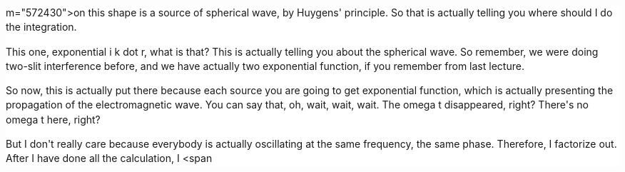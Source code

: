   m="572430">on</span> <span m="573140">this</span> <span
  m="573520">shape</span> <span m="574700">is</span> <span m="576810">a</span>
  <span m="576980">source</span> <span m="577390">of</span> <span
  m="577940">spherical</span> <span m="578370">wave,</span> <span
  m="579590">by</span> <span m="579920">Huygens'</span> <span
  m="580400">principle.</span> <span m="581360">So</span> <span
  m="581700">that</span> <span m="581980">is</span> <span
  m="582080">actually</span> <span m="582560">telling</span> <span
  m="583070">you</span> <span m="583850">where</span> <span
  m="584115">should</span> <span m="584520">I</span> <span m="584740">do</span>
  <span m="584920">the</span> <span m="585230">integration.</span></p><p><span
  m="588410">This</span> <span m="588650">one,</span> <span
  m="589150">exponential</span> <span m="589860">i</span> <span
  m="590170">k</span> <span m="591230">dot</span> <span m="591570">r,</span>
  <span m="592430">what</span> <span m="592790">is</span> <span
  m="592960">that?</span> <span m="593690">This</span> <span
  m="593900">is</span> <span m="594000">actually</span> <span
  m="595970">telling</span> <span m="596420">you</span> <span
  m="597140">about</span> <span m="598250">the</span> <span
  m="598660">spherical</span> <span m="599160">wave.</span> <span
  m="600000">So</span> <span m="600160">remember,</span> <span
  m="600710">we</span> <span m="600920">were</span> <span
  m="601100">doing</span> <span m="602560">two-slit</span> <span
  m="603590">interference</span> <span m="604310">before,</span> <span
  m="605290">and</span> <span m="605420">we</span> <span m="605630">have</span>
  <span m="605830">actually</span> <span m="606210">two</span> <span
  m="606680">exponential</span> <span m="607310">function,</span> <span
  m="608090">if</span> <span m="608210">you</span> <span
  m="608270">remember</span> <span m="609050">from</span> <span
  m="609290">last</span> <span m="609560">lecture.</span></p><p><span
  m="611030">So</span> <span m="611180">now,</span> <span m="611930">this</span>
  <span m="612110">is</span> <span m="612230">actually</span> <span
  m="612470">put</span> <span m="612740">there</span> <span
  m="613190">because</span> <span m="613700">each</span> <span
  m="614000">source</span> <span m="614930">you</span> <span
  m="615050">are</span> <span m="615140">going</span> <span m="615350">to</span>
  <span m="615500">get</span> <span m="616160">exponential</span> <span
  m="616820">function,</span> <span m="617790">which</span> <span
  m="617900">is</span> <span m="618170">actually</span> <span
  m="618400">presenting</span> <span m="619230">the</span> <span
  m="619880">propagation</span> <span m="620690">of</span> <span
  m="620850">the</span> <span m="621110">electromagnetic</span> <span
  m="621980">wave.</span> <span m="623060">You</span> <span
  m="623210">can</span> <span m="623540">say that,</span> <span
  m="623690">oh,</span> <span m="623860">wait, wait,</span> <span
  m="624190">wait.</span> <span m="625420">The</span> <span
  m="625510">omega</span> <span m="625820">t</span> <span
  m="626130">disappeared,</span> <span m="627070">right?</span> <span
  m="628340">There's</span> <span m="628520">no</span> <span
  m="628810">omega</span> <span m="629100">t</span> <span
  m="629390">here,</span> <span m="629920">right?</span></p><p><span
  m="630770">But</span> <span m="631400">I</span> <span m="631520">don't</span>
  <span m="631760">really</span> <span m="632000">care</span> <span
  m="632300">because</span> <span m="632600">everybody</span> <span
  m="633440">is</span> <span m="633650">actually</span> <span
  m="633980">oscillating</span> <span m="634610">at</span> <span
  m="634730">the</span> <span m="634890">same</span> <span
  m="635420">frequency,</span> <span m="636440">the</span> <span
  m="636690">same</span> <span m="636990">phase.</span> <span
  m="638000">Therefore,</span> <span m="638360">I</span> <span
  m="638510">factorize</span> <span m="639360">out.</span> <span
  m="640670">After</span> <span m="641390">I</span> <span m="641570">have</span>
  <span m="641750">done</span> <span m="642170">all the</span> <span
  m="642620">calculation,</span> <span m="643700">I</span> <span